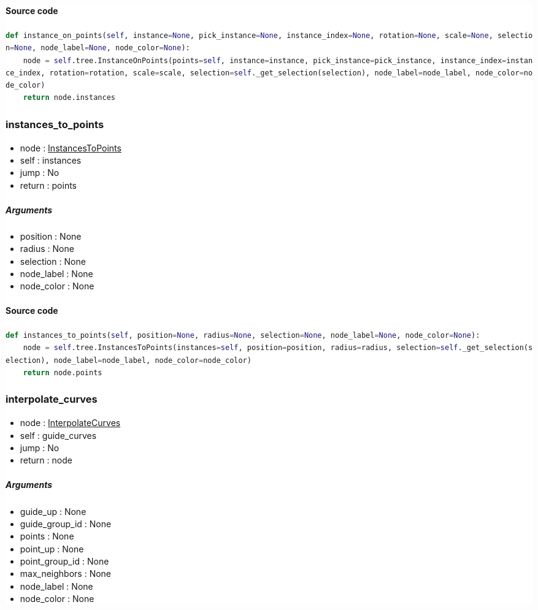 #### Source code

``` python
def instance_on_points(self, instance=None, pick_instance=None, instance_index=None, rotation=None, scale=None, selection=None, node_label=None, node_color=None):
    node = self.tree.InstanceOnPoints(points=self, instance=instance, pick_instance=pick_instance, instance_index=instance_index, rotation=rotation, scale=scale, selection=self._get_selection(selection), node_label=node_label, node_color=node_color)
    return node.instances
```
### instances_to_points


- node : [InstancesToPoints](/docs/GeoNodes/InstancesToPoints.md)
- self : instances
- jump : No
- return : points

##### Arguments

- position : None
- radius : None
- selection : None
- node_label : None
- node_color : None

#### Source code

``` python
def instances_to_points(self, position=None, radius=None, selection=None, node_label=None, node_color=None):
    node = self.tree.InstancesToPoints(instances=self, position=position, radius=radius, selection=self._get_selection(selection), node_label=node_label, node_color=node_color)
    return node.points
```
### interpolate_curves


- node : [InterpolateCurves](/docs/GeoNodes/InterpolateCurves.md)
- self : guide_curves
- jump : No
- return : node

##### Arguments

- guide_up : None
- guide_group_id : None
- points : None
- point_up : None
- point_group_id : None
- max_neighbors : None
- node_label : None
- node_color : None
